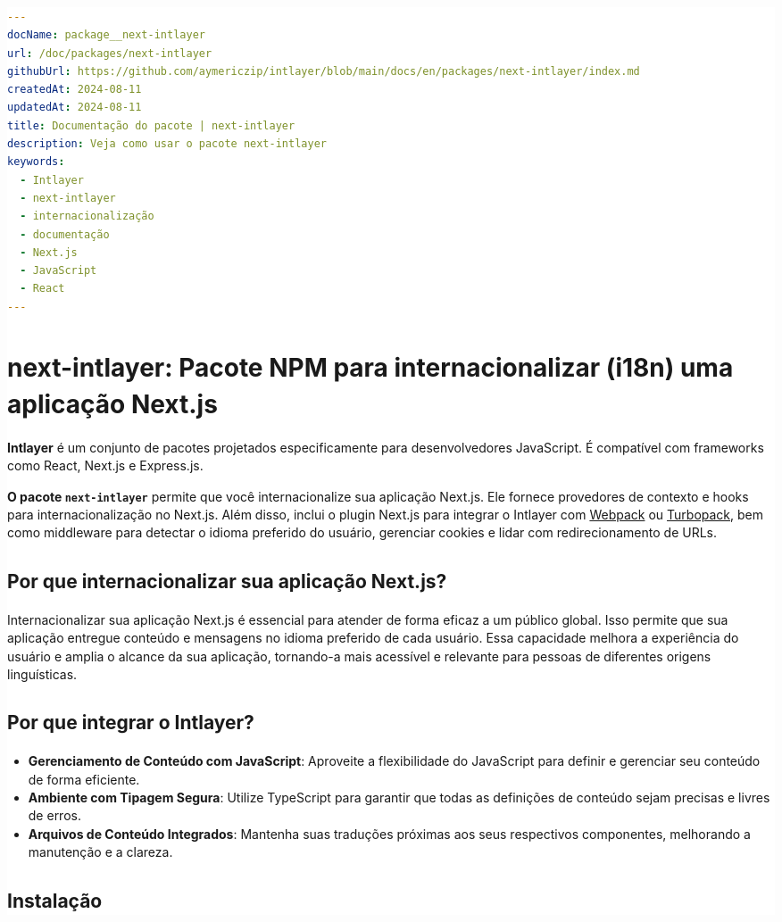 ```yaml
---
docName: package__next-intlayer
url: /doc/packages/next-intlayer
githubUrl: https://github.com/aymericzip/intlayer/blob/main/docs/en/packages/next-intlayer/index.md
createdAt: 2024-08-11
updatedAt: 2024-08-11
title: Documentação do pacote | next-intlayer
description: Veja como usar o pacote next-intlayer
keywords:
  - Intlayer
  - next-intlayer
  - internacionalização
  - documentação
  - Next.js
  - JavaScript
  - React
---
```


# next-intlayer: Pacote NPM para internacionalizar (i18n) uma aplicação Next.js

**Intlayer** é um conjunto de pacotes projetados especificamente para desenvolvedores JavaScript. É compatível com frameworks como React, Next.js e Express.js.

**O pacote `next-intlayer`** permite que você internacionalize sua aplicação Next.js. Ele fornece provedores de contexto e hooks para internacionalização no Next.js. Além disso, inclui o plugin Next.js para integrar o Intlayer com [Webpack](https://webpack.js.org/) ou [Turbopack](https://nextjs.org/docs/app/api-reference/turbopack), bem como middleware para detectar o idioma preferido do usuário, gerenciar cookies e lidar com redirecionamento de URLs.

## Por que internacionalizar sua aplicação Next.js?

Internacionalizar sua aplicação Next.js é essencial para atender de forma eficaz a um público global. Isso permite que sua aplicação entregue conteúdo e mensagens no idioma preferido de cada usuário. Essa capacidade melhora a experiência do usuário e amplia o alcance da sua aplicação, tornando-a mais acessível e relevante para pessoas de diferentes origens linguísticas.

## Por que integrar o Intlayer?

- **Gerenciamento de Conteúdo com JavaScript**: Aproveite a flexibilidade do JavaScript para definir e gerenciar seu conteúdo de forma eficiente.
- **Ambiente com Tipagem Segura**: Utilize TypeScript para garantir que todas as definições de conteúdo sejam precisas e livres de erros.
- **Arquivos de Conteúdo Integrados**: Mantenha suas traduções próximas aos seus respectivos componentes, melhorando a manutenção e a clareza.

## Instalação
